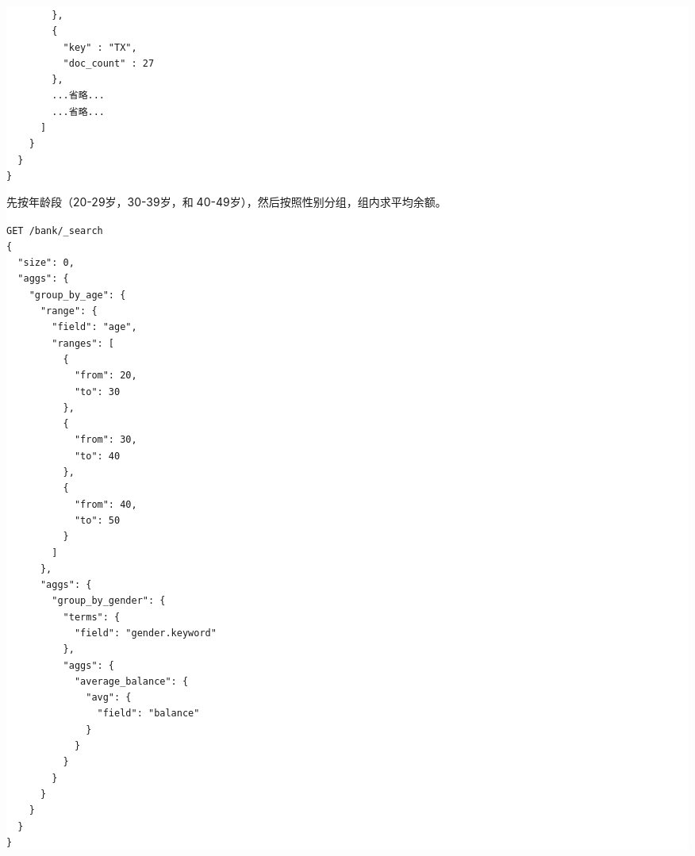 ~~~
        },
        {
          "key" : "TX",
          "doc_count" : 27
        },
        ...省略...
        ...省略...
      ]
    }
  }
}
~~~
先按年龄段（20-29岁，30-39岁，和 40-49岁），然后按照性别分组，组内求平均余额。
~~~
GET /bank/_search
{
  "size": 0,
  "aggs": {
    "group_by_age": {
      "range": {
        "field": "age",
        "ranges": [
          {
            "from": 20,
            "to": 30
          },
          {
            "from": 30,
            "to": 40
          },
          {
            "from": 40,
            "to": 50
          }
        ]
      },
      "aggs": {
        "group_by_gender": {
          "terms": {
            "field": "gender.keyword"
          },
          "aggs": {
            "average_balance": {
              "avg": {
                "field": "balance"
              }
            }
          }
        }
      }
    }
  }
}
~~~